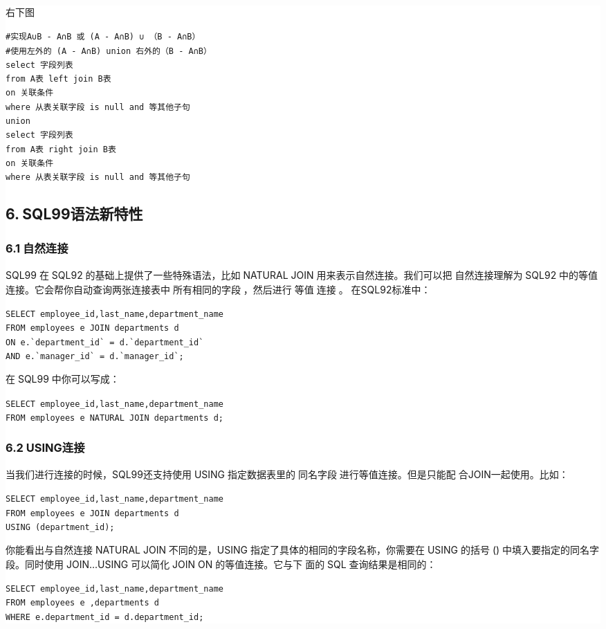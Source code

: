 右下图  

~~~mysql
#实现A∪B - A∩B 或 (A - A∩B) ∪ （B - A∩B）
#使用左外的 (A - A∩B) union 右外的（B - A∩B）
select 字段列表
from A表 left join B表
on 关联条件
where 从表关联字段 is null and 等其他子句
union
select 字段列表
from A表 right join B表
on 关联条件
where 从表关联字段 is null and 等其他子句
~~~

## 6. SQL99语法新特性  

### 6.1 自然连接  

SQL99 在 SQL92 的基础上提供了一些特殊语法，比如 NATURAL JOIN 用来表示自然连接。我们可以把
自然连接理解为 SQL92 中的等值连接。它会帮你自动查询两张连接表中 所有相同的字段 ，然后进行 等值
连接 。
在SQL92标准中：  

~~~mysql
SELECT employee_id,last_name,department_name
FROM employees e JOIN departments d
ON e.`department_id` = d.`department_id`
AND e.`manager_id` = d.`manager_id`;
~~~

在 SQL99 中你可以写成：  

~~~mysql
SELECT employee_id,last_name,department_name
FROM employees e NATURAL JOIN departments d;
~~~

### 6.2 USING连接  

当我们进行连接的时候，SQL99还支持使用 USING 指定数据表里的 同名字段 进行等值连接。但是只能配
合JOIN一起使用。比如：  

~~~mysql
SELECT employee_id,last_name,department_name
FROM employees e JOIN departments d
USING (department_id);
~~~

你能看出与自然连接 NATURAL JOIN 不同的是，USING 指定了具体的相同的字段名称，你需要在 USING
的括号 () 中填入要指定的同名字段。同时使用 JOIN...USING 可以简化 JOIN ON 的等值连接。它与下
面的 SQL 查询结果是相同的：  

~~~mysql
SELECT employee_id,last_name,department_name
FROM employees e ,departments d
WHERE e.department_id = d.department_id;
~~~
